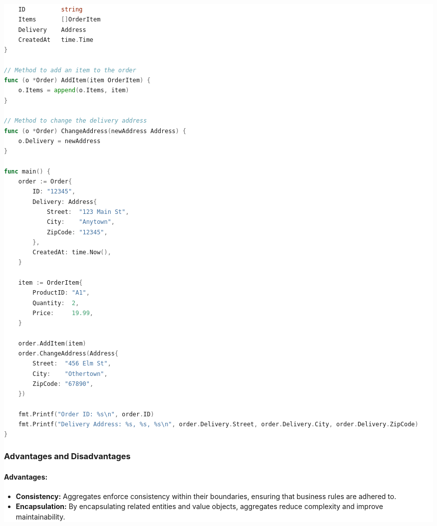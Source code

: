 ```go
	ID          string
	Items       []OrderItem
	Delivery    Address
	CreatedAt   time.Time
}

// Method to add an item to the order
func (o *Order) AddItem(item OrderItem) {
	o.Items = append(o.Items, item)
}

// Method to change the delivery address
func (o *Order) ChangeAddress(newAddress Address) {
	o.Delivery = newAddress
}

func main() {
	order := Order{
		ID: "12345",
		Delivery: Address{
			Street:  "123 Main St",
			City:    "Anytown",
			ZipCode: "12345",
		},
		CreatedAt: time.Now(),
	}

	item := OrderItem{
		ProductID: "A1",
		Quantity:  2,
		Price:     19.99,
	}

	order.AddItem(item)
	order.ChangeAddress(Address{
		Street:  "456 Elm St",
		City:    "Othertown",
		ZipCode: "67890",
	})

	fmt.Printf("Order ID: %s\n", order.ID)
	fmt.Printf("Delivery Address: %s, %s, %s\n", order.Delivery.Street, order.Delivery.City, order.Delivery.ZipCode)
}
```

### Advantages and Disadvantages

#### Advantages:

- **Consistency:** Aggregates enforce consistency within their boundaries, ensuring that business rules are adhered to.
- **Encapsulation:** By encapsulating related entities and value objects, aggregates reduce complexity and improve maintainability.

